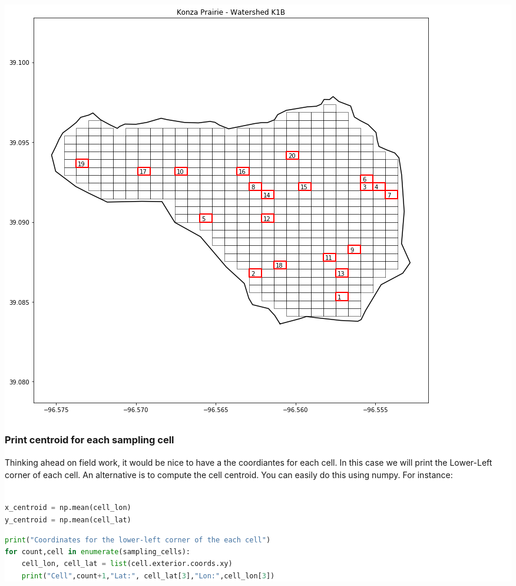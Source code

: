 ![png](field_random_samples_files/field_random_samples_31_0.png)


### Print centroid for each sampling cell

Thinking ahead on field work, it would be nice to have a the coordiantes for each cell. In this case we will print the Lower-Left corner of each cell. An alternative is to compute the cell centroid. You can easily do this using numpy. For instance:

```python

x_centroid = np.mean(cell_lon)
y_centroid = np.mean(cell_lat)

```


```python
print("Coordinates for the lower-left corner of the each cell")
for count,cell in enumerate(sampling_cells):
    cell_lon, cell_lat = list(cell.exterior.coords.xy)
    print("Cell",count+1,"Lat:", cell_lat[3],"Lon:",cell_lon[3])
```
